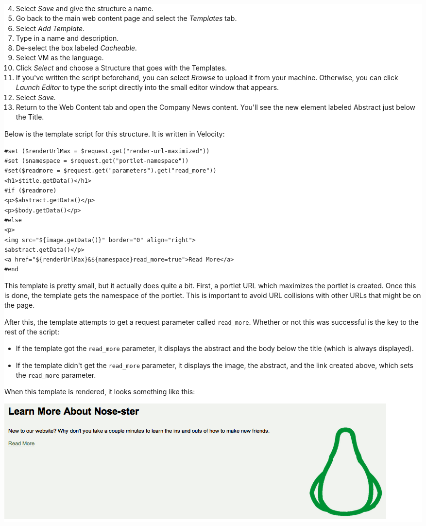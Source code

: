 4.  Select *Save* and give the structure a name.
5.  Go back to the main web content page and select the *Templates* tab.
6.  Select *Add Template.*
7.  Type in a name and description.
8.  De-select the box labeled *Cacheable.*
9.  Select VM as the language.
10. Click *Select* and choose a Structure that goes with the Templates.
11. If you've written the script beforehand, you can select *Browse* to upload it from your machine. Otherwise, you can click *Launch Editor* to type the script directly into the small editor window that appears.
12. Select *Save.*
13. Return to the Web Content tab and open the Company News content. You'll see the new element labeled Abstract just below the Title.

Below is the template script for this structure. It is written in Velocity:

    #set ($renderUrlMax = $request.get("render-url-maximized"))
    #set ($namespace = $request.get("portlet-namespace"))
    #set($readmore = $request.get("parameters").get("read_more"))
	<h1>$title.getData()</h1>
    #if ($readmore)
	<p>$abstract.getData()</p>
	<p>$body.getData()</p>
    #else
	<p>
	<img src="${image.getData()}" border="0" align="right">
	$abstract.getData()</p>
	<a href="${renderUrlMax}&${namespace}read_more=true">Read More</a>
    #end

This template is pretty small, but it actually does quite a bit. First, a portlet URL which maximizes the portlet is created. Once this is done, the template gets the namespace of the portlet. This is important to avoid URL collisions with other URLs that might be on the page.

After this, the template attempts to get a request parameter called `read_more`. Whether or not this was successful is the key to the rest of the script:

-   If the template got the `read_more` parameter, it displays the abstract and the body below the title (which is always displayed).

-   If the template didn't get the `read_more` parameter, it displays the image, the abstract, and the link created above, which sets the `read_more` parameter.

When this template is rendered, it looks something like this:

![Figure 3.11: Initial View](../../images/04-web-content-adv-example1.png)
